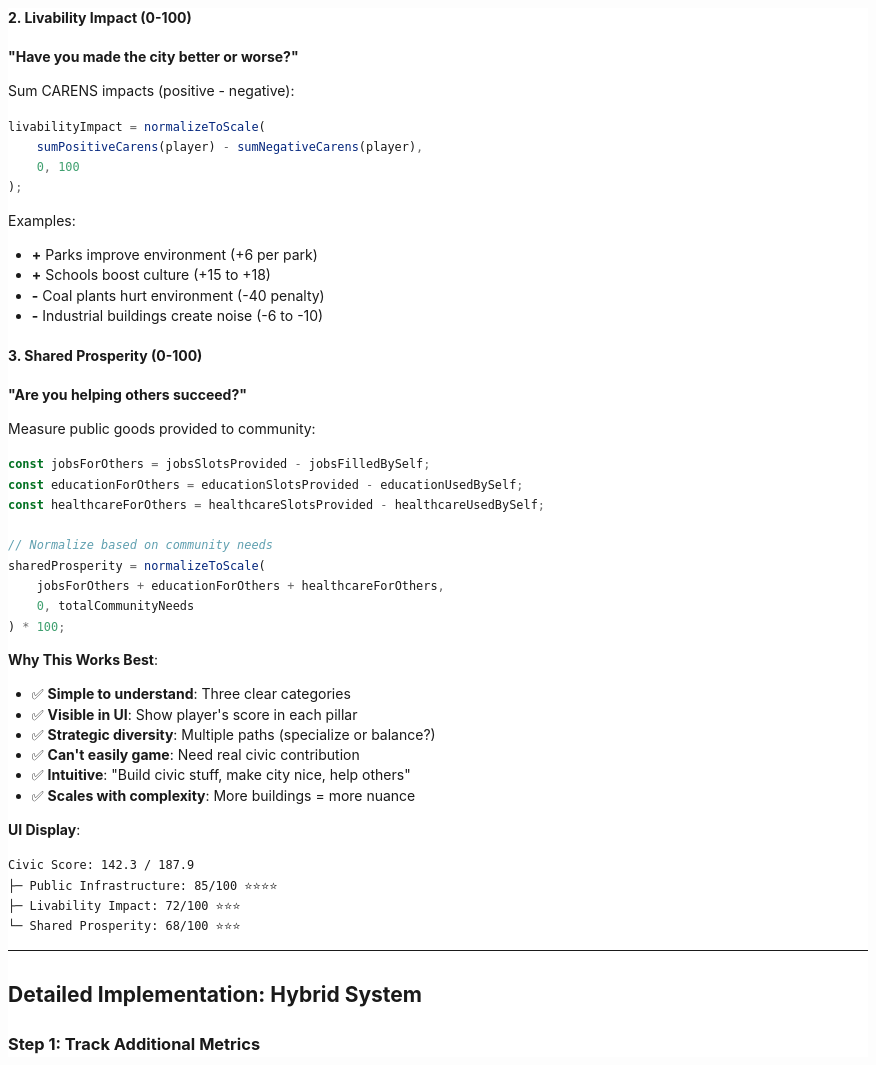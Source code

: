 #### 2. Livability Impact (0-100)
**"Have you made the city better or worse?"**

Sum CARENS impacts (positive - negative):
```javascript
livabilityImpact = normalizeToScale(
    sumPositiveCarens(player) - sumNegativeCarens(player),
    0, 100
);
```

Examples:
- **+** Parks improve environment (+6 per park)
- **+** Schools boost culture (+15 to +18)
- **-** Coal plants hurt environment (-40 penalty)
- **-** Industrial buildings create noise (-6 to -10)

#### 3. Shared Prosperity (0-100)
**"Are you helping others succeed?"**

Measure public goods provided to community:
```javascript
const jobsForOthers = jobsSlotsProvided - jobsFilledBySelf;
const educationForOthers = educationSlotsProvided - educationUsedBySelf;
const healthcareForOthers = healthcareSlotsProvided - healthcareUsedBySelf;

// Normalize based on community needs
sharedProsperity = normalizeToScale(
    jobsForOthers + educationForOthers + healthcareForOthers,
    0, totalCommunityNeeds
) * 100;
```

**Why This Works Best**:
- ✅ **Simple to understand**: Three clear categories
- ✅ **Visible in UI**: Show player's score in each pillar
- ✅ **Strategic diversity**: Multiple paths (specialize or balance?)
- ✅ **Can't easily game**: Need real civic contribution
- ✅ **Intuitive**: "Build civic stuff, make city nice, help others"
- ✅ **Scales with complexity**: More buildings = more nuance

**UI Display**:
```
Civic Score: 142.3 / 187.9
├─ Public Infrastructure: 85/100 ⭐⭐⭐⭐
├─ Livability Impact: 72/100 ⭐⭐⭐
└─ Shared Prosperity: 68/100 ⭐⭐⭐
```

---

## Detailed Implementation: Hybrid System

### Step 1: Track Additional Metrics
